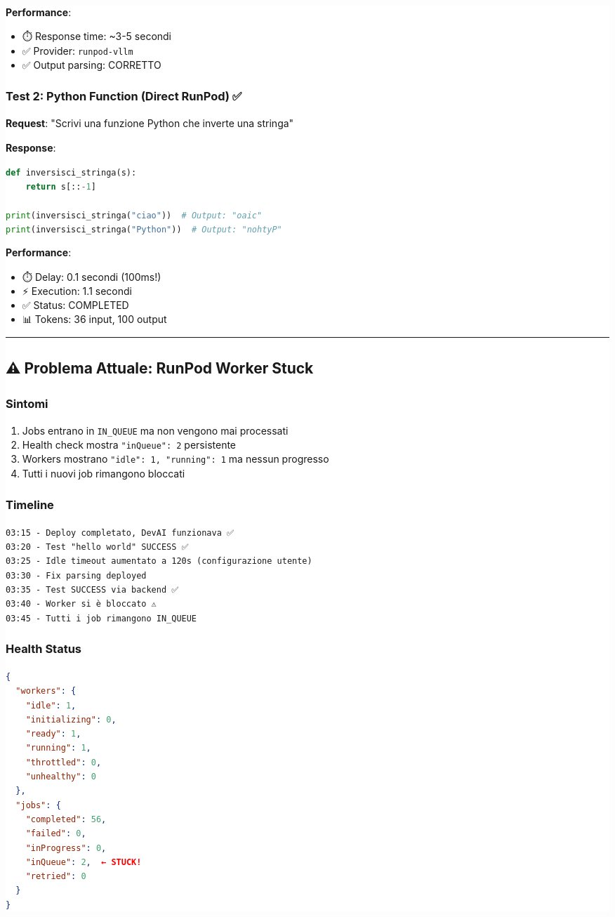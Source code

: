 **Performance**:
- ⏱️ Response time: ~3-5 secondi
- ✅ Provider: `runpod-vllm`
- ✅ Output parsing: CORRETTO

### Test 2: Python Function (Direct RunPod) ✅
**Request**: "Scrivi una funzione Python che inverte una stringa"

**Response**:
```python
def inversisci_stringa(s):
    return s[::-1]

print(inversisci_stringa("ciao"))  # Output: "oaic"
print(inversisci_stringa("Python"))  # Output: "nohtyP"
```

**Performance**:
- ⏱️ Delay: 0.1 secondi (100ms!)
- ⚡ Execution: 1.1 secondi
- ✅ Status: COMPLETED
- 📊 Tokens: 36 input, 100 output

---

## ⚠️ Problema Attuale: RunPod Worker Stuck

### Sintomi
1. Jobs entrano in `IN_QUEUE` ma non vengono mai processati
2. Health check mostra `"inQueue": 2` persistente
3. Workers mostrano `"idle": 1, "running": 1` ma nessun progresso
4. Tutti i nuovi job rimangono bloccati

### Timeline
```
03:15 - Deploy completato, DevAI funzionava ✅
03:20 - Test "hello world" SUCCESS ✅
03:25 - Idle timeout aumentato a 120s (configurazione utente)
03:30 - Fix parsing deployed
03:35 - Test SUCCESS via backend ✅
03:40 - Worker si è bloccato ⚠️
03:45 - Tutti i job rimangono IN_QUEUE
```

### Health Status
```json
{
  "workers": {
    "idle": 1,
    "initializing": 0,
    "ready": 1,
    "running": 1,
    "throttled": 0,
    "unhealthy": 0
  },
  "jobs": {
    "completed": 56,
    "failed": 0,
    "inProgress": 0,
    "inQueue": 2,  ← STUCK!
    "retried": 0
  }
}
```
